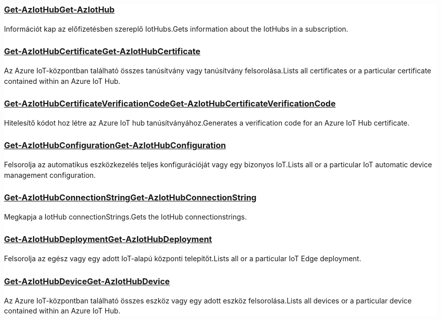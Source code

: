 ### [<span data-ttu-id="7de85-127">Get-AzIotHub</span><span class="sxs-lookup"><span data-stu-id="7de85-127">Get-AzIotHub</span></span>](Get-AzIotHub.md)
<span data-ttu-id="7de85-128">Információt kap az előfizetésben szereplő IotHubs.</span><span class="sxs-lookup"><span data-stu-id="7de85-128">Gets information about the IotHubs in a subscription.</span></span>

### [<span data-ttu-id="7de85-129">Get-AzIotHubCertificate</span><span class="sxs-lookup"><span data-stu-id="7de85-129">Get-AzIotHubCertificate</span></span>](Get-AzIotHubCertificate.md)
<span data-ttu-id="7de85-130">Az Azure IoT-központban található összes tanúsítvány vagy tanúsítvány felsorolása.</span><span class="sxs-lookup"><span data-stu-id="7de85-130">Lists all certificates or a particular certificate contained within an Azure IoT Hub.</span></span> 

### [<span data-ttu-id="7de85-131">Get-AzIotHubCertificateVerificationCode</span><span class="sxs-lookup"><span data-stu-id="7de85-131">Get-AzIotHubCertificateVerificationCode</span></span>](Get-AzIotHubCertificateVerificationCode.md)
<span data-ttu-id="7de85-132">Hitelesítő kódot hoz létre az Azure IoT hub tanúsítványához.</span><span class="sxs-lookup"><span data-stu-id="7de85-132">Generates a verification code for an Azure IoT Hub certificate.</span></span> 

### [<span data-ttu-id="7de85-133">Get-AzIotHubConfiguration</span><span class="sxs-lookup"><span data-stu-id="7de85-133">Get-AzIotHubConfiguration</span></span>](Get-AzIotHubConfiguration.md)
<span data-ttu-id="7de85-134">Felsorolja az automatikus eszközkezelés teljes konfigurációját vagy egy bizonyos IoT.</span><span class="sxs-lookup"><span data-stu-id="7de85-134">Lists all or a particular IoT automatic device management configuration.</span></span>

### [<span data-ttu-id="7de85-135">Get-AzIotHubConnectionString</span><span class="sxs-lookup"><span data-stu-id="7de85-135">Get-AzIotHubConnectionString</span></span>](Get-AzIotHubConnectionString.md)
<span data-ttu-id="7de85-136">Megkapja a IotHub connectionStrings.</span><span class="sxs-lookup"><span data-stu-id="7de85-136">Gets the IotHub connectionstrings.</span></span>

### [<span data-ttu-id="7de85-137">Get-AzIotHubDeployment</span><span class="sxs-lookup"><span data-stu-id="7de85-137">Get-AzIotHubDeployment</span></span>](Get-AzIotHubDeployment.md)
<span data-ttu-id="7de85-138">Felsorolja az egész vagy egy adott IoT-alapú központi telepítőt.</span><span class="sxs-lookup"><span data-stu-id="7de85-138">Lists all or a particular IoT Edge deployment.</span></span>

### [<span data-ttu-id="7de85-139">Get-AzIotHubDevice</span><span class="sxs-lookup"><span data-stu-id="7de85-139">Get-AzIotHubDevice</span></span>](Get-AzIotHubDevice.md)
<span data-ttu-id="7de85-140">Az Azure IoT-központban található összes eszköz vagy egy adott eszköz felsorolása.</span><span class="sxs-lookup"><span data-stu-id="7de85-140">Lists all devices or a particular device contained within an Azure IoT Hub.</span></span> 
